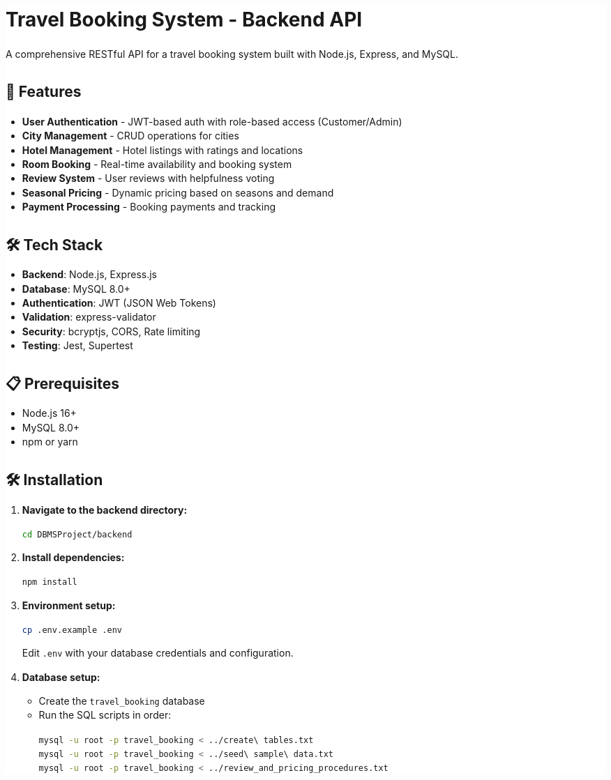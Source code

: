 # Travel Booking System - Backend API

A comprehensive RESTful API for a travel booking system built with Node.js, Express, and MySQL.

## 🚀 Features

- **User Authentication** - JWT-based auth with role-based access (Customer/Admin)
- **City Management** - CRUD operations for cities
- **Hotel Management** - Hotel listings with ratings and locations  
- **Room Booking** - Real-time availability and booking system
- **Review System** - User reviews with helpfulness voting
- **Seasonal Pricing** - Dynamic pricing based on seasons and demand
- **Payment Processing** - Booking payments and tracking

## 🛠️ Tech Stack

- **Backend**: Node.js, Express.js
- **Database**: MySQL 8.0+
- **Authentication**: JWT (JSON Web Tokens)
- **Validation**: express-validator
- **Security**: bcryptjs, CORS, Rate limiting
- **Testing**: Jest, Supertest

## 📋 Prerequisites

- Node.js 16+ 
- MySQL 8.0+
- npm or yarn

## 🛠 Installation

1. **Navigate to the backend directory:**
   ```bash
   cd DBMSProject/backend
   ```

2. **Install dependencies:**
   ```bash
   npm install
   ```

3. **Environment setup:**
   ```bash
   cp .env.example .env
   ```
   Edit `.env` with your database credentials and configuration.

4. **Database setup:**
   - Create the `travel_booking` database
   - Run the SQL scripts in order:
     ```bash
     mysql -u root -p travel_booking < ../create\ tables.txt
     mysql -u root -p travel_booking < ../seed\ sample\ data.txt
     mysql -u root -p travel_booking < ../review_and_pricing_procedures.txt
     ```
